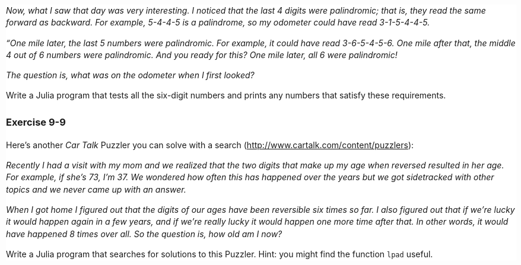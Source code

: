 *Now, what I saw that day was very interesting. I noticed that the last 4 digits were palindromic; that is, they read the same forward as backward. For example, 5-4-4-5 is a palindrome, so my odometer could have read 3-1-5-4-4-5.*

*“One mile later, the last 5 numbers were palindromic. For example, it could have read 3-6-5-4-5-6. One mile after that, the middle 4 out of 6 numbers were palindromic. And you ready for this? One mile later, all 6 were palindromic!*

*The question is, what was on the odometer when I first looked?*

Write a Julia program that tests all the six-digit numbers and prints any numbers that satisfy these requirements.

### Exercise 9-9

Here’s another *Car Talk* Puzzler you can solve with a search (<http://www.cartalk.com/content/puzzlers>):

*Recently I had a visit with my mom and we realized that the two digits that make up my age when reversed resulted in her age. For example, if she’s 73, I’m 37. We wondered how often this has happened over the years but we got sidetracked with other topics and we never came up with an answer.*

*When I got home I figured out that the digits of our ages have been reversible six times so far. I also figured out that if we’re lucky it would happen again in a few years, and if we’re really lucky it would happen one more time after that. In other words, it would have happened 8 times over all. So the question is, how old am I now?*

Write a Julia program that searches for solutions to this Puzzler. Hint: you might find the function `lpad` useful.